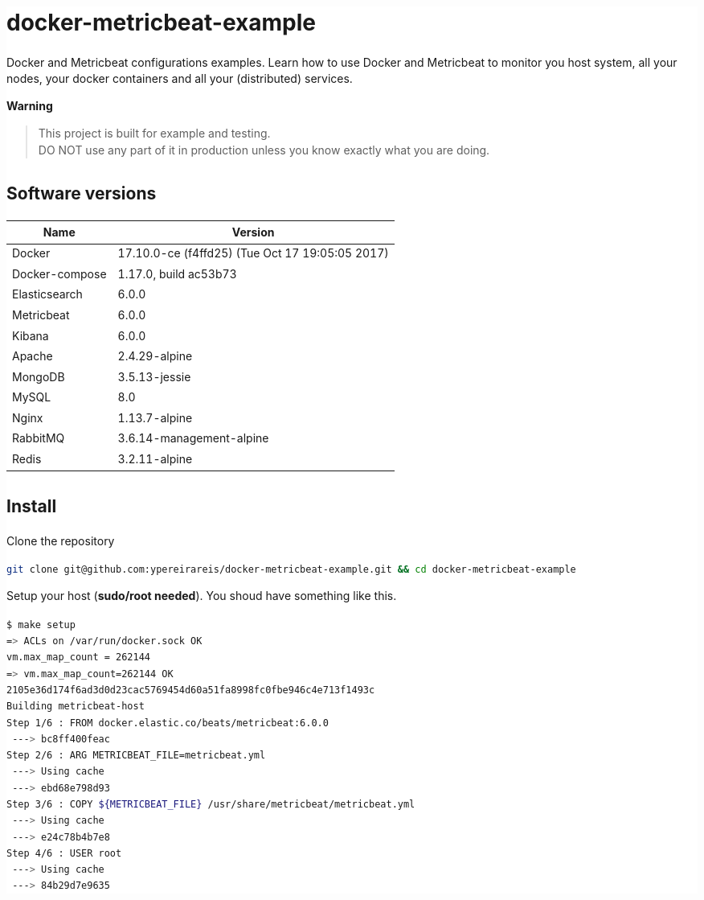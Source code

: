 # docker-metricbeat-example

Docker and Metricbeat configurations examples.
Learn how to use Docker and Metricbeat to monitor you host system, all your nodes, your docker containers and all your (distributed) services.

**Warning**
> This project is built for example and testing.  
> DO NOT use any part of it in production unless you know exactly what you are doing.

## Software versions

| Name  | Version |
| ------------- | ------------- |
| Docker  | 17.10.0-ce (f4ffd25) (Tue Oct 17 19:05:05 2017)  |
| Docker-compose  | 1.17.0, build ac53b73 |
| Elasticsearch  | 6.0.0 |
| Metricbeat  | 6.0.0 |
| Kibana  | 6.0.0 |
| Apache | 2.4.29-alpine |
| MongoDB | 3.5.13-jessie |
| MySQL | 8.0 |
| Nginx | 1.13.7-alpine |
| RabbitMQ | 3.6.14-management-alpine |
| Redis | 3.2.11-alpine |


## Install

Clone the repository

```bash
git clone git@github.com:ypereirareis/docker-metricbeat-example.git && cd docker-metricbeat-example
```

Setup your host (**sudo/root needed**).
You shoud have something like this.

```bash
$ make setup
=> ACLs on /var/run/docker.sock OK
vm.max_map_count = 262144
=> vm.max_map_count=262144 OK
2105e36d174f6ad3d0d23cac5769454d60a51fa8998fc0fbe946c4e713f1493c
Building metricbeat-host
Step 1/6 : FROM docker.elastic.co/beats/metricbeat:6.0.0
 ---> bc8ff400feac
Step 2/6 : ARG METRICBEAT_FILE=metricbeat.yml
 ---> Using cache
 ---> ebd68e798d93
Step 3/6 : COPY ${METRICBEAT_FILE} /usr/share/metricbeat/metricbeat.yml
 ---> Using cache
 ---> e24c78b4b7e8
Step 4/6 : USER root
 ---> Using cache
 ---> 84b29d7e9635
```